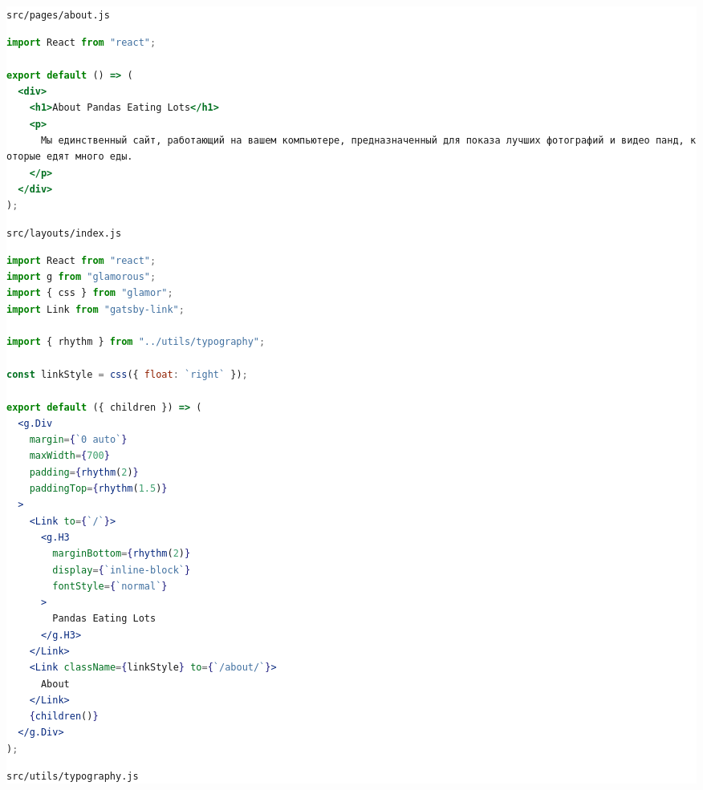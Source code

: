 `src/pages/about.js`

```jsx
import React from "react";

export default () => (
  <div>
    <h1>About Pandas Eating Lots</h1>
    <p>
      Мы единственный сайт, работающий на вашем компьютере, предназначенный для показа лучших фотографий и видео панд, которые едят много еды.
    </p>
  </div>
);
```

`src/layouts/index.js`

```jsx
import React from "react";
import g from "glamorous";
import { css } from "glamor";
import Link from "gatsby-link";

import { rhythm } from "../utils/typography";

const linkStyle = css({ float: `right` });

export default ({ children }) => (
  <g.Div
    margin={`0 auto`}
    maxWidth={700}
    padding={rhythm(2)}
    paddingTop={rhythm(1.5)}
  >
    <Link to={`/`}>
      <g.H3
        marginBottom={rhythm(2)}
        display={`inline-block`}
        fontStyle={`normal`}
      >
        Pandas Eating Lots
      </g.H3>
    </Link>
    <Link className={linkStyle} to={`/about/`}>
      About
    </Link>
    {children()}
  </g.Div>
);
```

`src/utils/typography.js`
